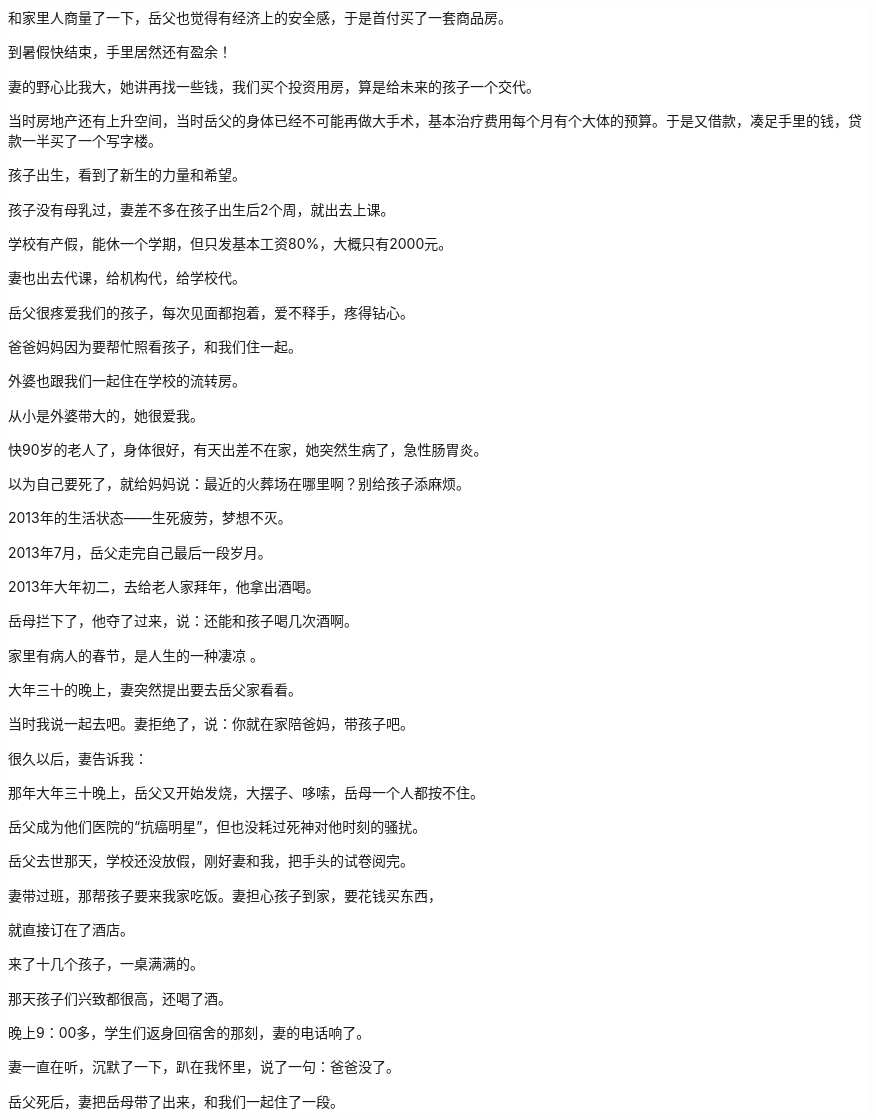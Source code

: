 和家里人商量了一下，岳父也觉得有经济上的安全感，于是首付买了一套商品房。

到暑假快结束，手里居然还有盈余！

妻的野心比我大，她讲再找一些钱，我们买个投资用房，算是给未来的孩子一个交代。

当时房地产还有上升空间，当时岳父的身体已经不可能再做大手术，基本治疗费用每个月有个大体的预算。于是又借款，凑足手里的钱，贷款一半买了一个写字楼。

孩子出生，看到了新生的力量和希望。

孩子没有母乳过，妻差不多在孩子出生后2个周，就出去上课。

学校有产假，能休一个学期，但只发基本工资80%，大概只有2000元。

妻也出去代课，给机构代，给学校代。

岳父很疼爱我们的孩子，每次见面都抱着，爱不释手，疼得钻心。

爸爸妈妈因为要帮忙照看孩子，和我们住一起。

外婆也跟我们一起住在学校的流转房。

从小是外婆带大的，她很爱我。

快90岁的老人了，身体很好，有天出差不在家，她突然生病了，急性肠胃炎。

以为自己要死了，就给妈妈说：最近的火葬场在哪里啊？别给孩子添麻烦。



2013年的生活状态——生死疲劳，梦想不灭。

2013年7月，岳父走完自己最后一段岁月。

2013年大年初二，去给老人家拜年，他拿出酒喝。

岳母拦下了，他夺了过来，说：还能和孩子喝几次酒啊。

家里有病人的春节，是人生的一种凄凉 。

大年三十的晚上，妻突然提出要去岳父家看看。

当时我说一起去吧。妻拒绝了，说：你就在家陪爸妈，带孩子吧。

很久以后，妻告诉我：

那年大年三十晚上，岳父又开始发烧，大摆子、哆嗦，岳母一个人都按不住。

岳父成为他们医院的“抗癌明星”，但也没耗过死神对他时刻的骚扰。

岳父去世那天，学校还没放假，刚好妻和我，把手头的试卷阅完。

妻带过班，那帮孩子要来我家吃饭。妻担心孩子到家，要花钱买东西，

就直接订在了酒店。

来了十几个孩子，一桌满满的。

那天孩子们兴致都很高，还喝了酒。

晚上9：00多，学生们返身回宿舍的那刻，妻的电话响了。

妻一直在听，沉默了一下，趴在我怀里，说了一句：爸爸没了。

岳父死后，妻把岳母带了出来，和我们一起住了一段。
